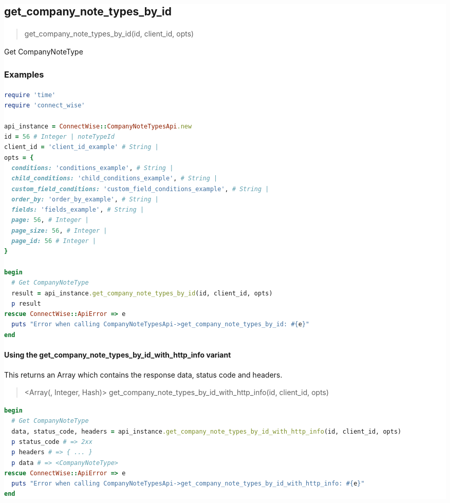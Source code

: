 
## get_company_note_types_by_id

> <CompanyNoteType> get_company_note_types_by_id(id, client_id, opts)

Get CompanyNoteType

### Examples

```ruby
require 'time'
require 'connect_wise'

api_instance = ConnectWise::CompanyNoteTypesApi.new
id = 56 # Integer | noteTypeId
client_id = 'client_id_example' # String | 
opts = {
  conditions: 'conditions_example', # String | 
  child_conditions: 'child_conditions_example', # String | 
  custom_field_conditions: 'custom_field_conditions_example', # String | 
  order_by: 'order_by_example', # String | 
  fields: 'fields_example', # String | 
  page: 56, # Integer | 
  page_size: 56, # Integer | 
  page_id: 56 # Integer | 
}

begin
  # Get CompanyNoteType
  result = api_instance.get_company_note_types_by_id(id, client_id, opts)
  p result
rescue ConnectWise::ApiError => e
  puts "Error when calling CompanyNoteTypesApi->get_company_note_types_by_id: #{e}"
end
```

#### Using the get_company_note_types_by_id_with_http_info variant

This returns an Array which contains the response data, status code and headers.

> <Array(<CompanyNoteType>, Integer, Hash)> get_company_note_types_by_id_with_http_info(id, client_id, opts)

```ruby
begin
  # Get CompanyNoteType
  data, status_code, headers = api_instance.get_company_note_types_by_id_with_http_info(id, client_id, opts)
  p status_code # => 2xx
  p headers # => { ... }
  p data # => <CompanyNoteType>
rescue ConnectWise::ApiError => e
  puts "Error when calling CompanyNoteTypesApi->get_company_note_types_by_id_with_http_info: #{e}"
end
```
